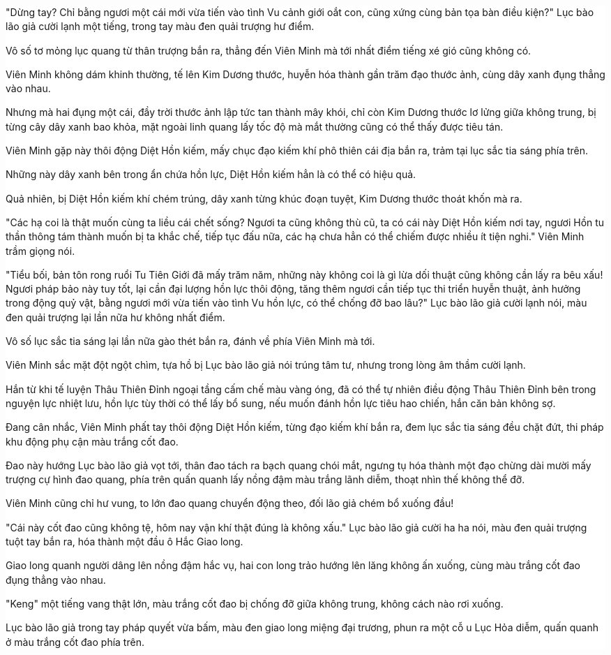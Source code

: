 "Dừng tay? Chỉ bằng ngươi một cái mới vừa tiến vào tình Vu cảnh giới oắt con, cũng xứng cùng bản tọa bàn điều kiện?" Lục bào lão giả cười lạnh một tiếng, trong tay màu đen quải trượng hư điểm.

Vô số tơ mỏng lục quang từ thân trượng bắn ra, thẳng đến Viên Minh mà tới nhất điểm tiếng xé gió cũng không có.

Viên Minh không dám khinh thường, tế lên Kim Dương thước, huyễn hóa thành gần trăm đạo thước ảnh, cùng dây xanh đụng thẳng vào nhau.

Nhưng mà hai đụng một cái, đầy trời thước ảnh lập tức tan thành mây khói, chỉ còn Kim Dương thước lơ lửng giữa không trung, bị từng cây dây xanh bao khỏa, mặt ngoài linh quang lấy tốc độ mà mắt thường cũng có thể thấy được tiêu tán.

Viên Minh gặp này thôi động Diệt Hồn kiếm, mấy chục đạo kiếm khí phô thiên cái địa bắn ra, trảm tại lục sắc tia sáng phía trên.

Những này dây xanh bên trong ẩn chứa hồn lực, Diệt Hồn kiếm hẳn là có thể có hiệu quả.

Quả nhiên, bị Diệt Hồn kiếm khí chém trúng, dây xanh từng khúc đoạn tuyệt, Kim Dương thước thoát khốn mà ra.

"Các hạ coi là thật muốn cùng ta liều cái chết sống? Ngươi ta cũng không thù cũ, ta có cái này Diệt Hồn kiếm nơi tay, ngươi Hồn tu thần thông tám thành muốn bị ta khắc chế, tiếp tục đấu nữa, các hạ chưa hẳn có thể chiếm được nhiều ít tiện nghi." Viên Minh trầm giọng nói.

"Tiểu bối, bản tôn rong ruổi Tu Tiên Giới đã mấy trăm năm, những này không coi là gì lừa dối thuật cũng không cần lấy ra bêu xấu! Ngươi pháp bảo này tuy tốt, lại cần đại lượng hồn lực thôi động, tăng thêm ngươi cần tiếp tục thi triển huyễn thuật, ảnh hưởng trong động quỷ vật, bằng ngươi mới vừa tiến vào tình Vu hồn lực, có thể chống đỡ bao lâu?" Lục bào lão giả cười lạnh nói, màu đen quải trượng lại lần nữa hư không nhất điểm.

Vô số lục sắc tia sáng lại lần nữa gào thét bắn ra, đánh về phía Viên Minh mà tới.

Viên Minh sắc mặt đột ngột chìm, tựa hồ bị Lục bào lão giả nói trúng tâm tư, nhưng trong lòng âm thầm cười lạnh.

Hắn từ khi tế luyện Thâu Thiên Đỉnh ngoại tầng cấm chế màu vàng óng, đã có thể tự nhiên điều động Thâu Thiên Đỉnh bên trong nguyện lực nhiệt lưu, hồn lực tùy thời có thể lấy bổ sung, nếu muốn đánh hồn lực tiêu hao chiến, hắn căn bản không sợ.

Đang cân nhắc, Viên Minh phất tay thôi động Diệt Hồn kiếm, từng đạo kiếm khí bắn ra, đem lục sắc tia sáng đều chặt đứt, thi pháp khu động phụ cận màu trắng cốt đao.

Đao này hướng Lục bào lão giả vọt tới, thân đao tách ra bạch quang chói mắt, ngưng tụ hóa thành một đạo chừng dài mười mấy trượng cự hình đao quang, phía trên quấn quanh lấy nồng đậm màu trắng lãnh diễm, thoạt nhìn thế không thể đỡ.

Viên Minh cũng chỉ hư vung, to lớn đao quang chuyển động theo, đối lão giả chém bổ xuống đầu!

"Cái này cốt đao cũng không tệ, hôm nay vận khí thật đúng là không xấu." Lục bào lão giả cười ha ha nói, màu đen quải trượng tuột tay bắn ra, hóa thành một đầu ô Hắc Giao long.

Giao long quanh người dâng lên nồng đậm hắc vụ, hai con long trảo hướng lên lăng không ấn xuống, cùng màu trắng cốt đao đụng thẳng vào nhau.

"Keng" một tiếng vang thật lớn, màu trắng cốt đao bị chống đỡ giữa không trung, không cách nào rơi xuống.

Lục bào lão giả trong tay pháp quyết vừa bấm, màu đen giao long miệng đại trương, phun ra một cỗ u Lục Hỏa diễm, quấn quanh ở màu trắng cốt đao phía trên.
